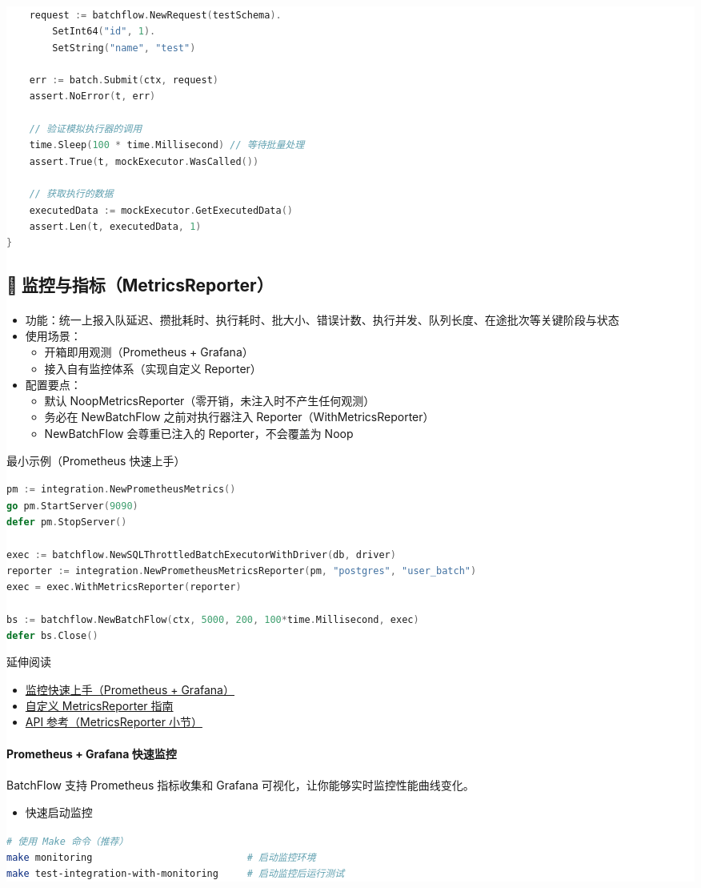 ```go
    request := batchflow.NewRequest(testSchema).
        SetInt64("id", 1).
        SetString("name", "test")
    
    err := batch.Submit(ctx, request)
    assert.NoError(t, err)
    
    // 验证模拟执行器的调用
    time.Sleep(100 * time.Millisecond) // 等待批量处理
    assert.True(t, mockExecutor.WasCalled())
    
    // 获取执行的数据
    executedData := mockExecutor.GetExecutedData()
    assert.Len(t, executedData, 1)
}
```

## 📡 监控与指标（MetricsReporter）

- 功能：统一上报入队延迟、攒批耗时、执行耗时、批大小、错误计数、执行并发、队列长度、在途批次等关键阶段与状态
- 使用场景：
  - 开箱即用观测（Prometheus + Grafana）
  - 接入自有监控体系（实现自定义 Reporter）
- 配置要点：
  - 默认 NoopMetricsReporter（零开销，未注入时不产生任何观测）
  - 务必在 NewBatchFlow 之前对执行器注入 Reporter（WithMetricsReporter）
  - NewBatchFlow 会尊重已注入的 Reporter，不会覆盖为 Noop

最小示例（Prometheus 快速上手）
```go
pm := integration.NewPrometheusMetrics()
go pm.StartServer(9090)
defer pm.StopServer()

exec := batchflow.NewSQLThrottledBatchExecutorWithDriver(db, driver)
reporter := integration.NewPrometheusMetricsReporter(pm, "postgres", "user_batch")
exec = exec.WithMetricsReporter(reporter)

bs := batchflow.NewBatchFlow(ctx, 5000, 200, 100*time.Millisecond, exec)
defer bs.Close()
```

延伸阅读
- [监控快速上手（Prometheus + Grafana）](docs/guides/monitoring-quickstart.md)
- [自定义 MetricsReporter 指南](docs/guides/custom-metrics-reporter.md)
- [API 参考（MetricsReporter 小节）](docs/api/reference.md)

#### Prometheus + Grafana 快速监控

BatchFlow 支持 Prometheus 指标收集和 Grafana 可视化，让你能够实时监控性能曲线变化。

- 快速启动监控
```bash
# 使用 Make 命令（推荐）
make monitoring                           # 启动监控环境
make test-integration-with-monitoring     # 启动监控后运行测试
```
